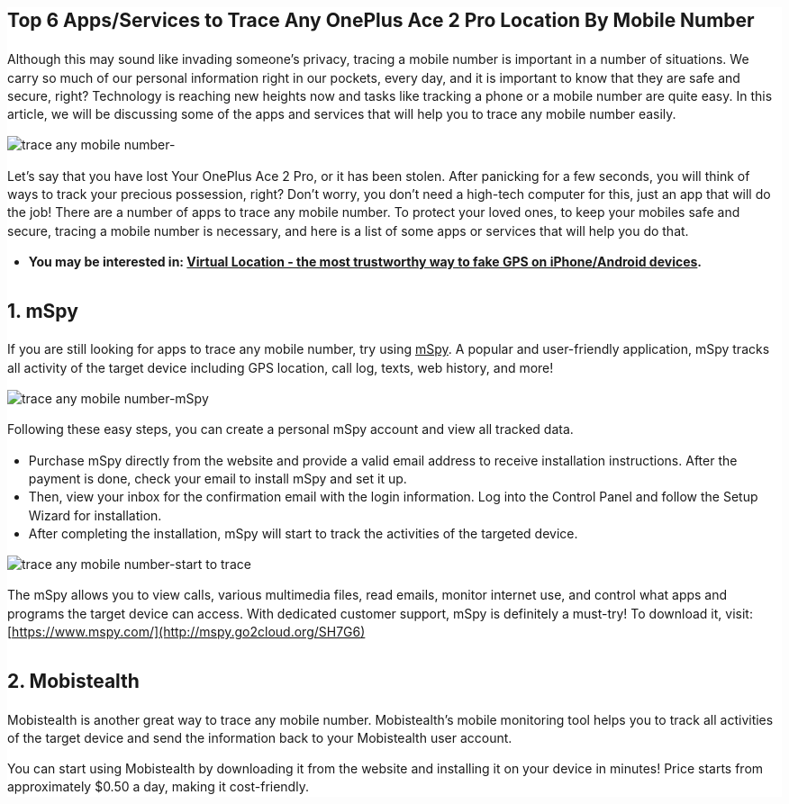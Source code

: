 ## Top 6 Apps/Services to Trace Any OnePlus Ace 2 Pro Location By Mobile Number

Although this may sound like invading someone’s privacy, tracing a mobile number is important in a number of situations. We carry so much of our personal information right in our pockets, every day, and it is important to know that they are safe and secure, right? Technology is reaching new heights now and tasks like tracking a phone or a mobile number are quite easy. In this article, we will be discussing some of the apps and services that will help you to trace any mobile number easily.

![trace any mobile number-](https://images.wondershare.com/drfone/article/2017/10/15087852482929.jpg)

Let’s say that you have lost Your OnePlus Ace 2 Pro, or it has been stolen. After panicking for a few seconds, you will think of ways to track your precious possession, right? Don’t worry, you don’t need a high-tech computer for this, just an app that will do the job! There are a number of apps to trace any mobile number. To protect your loved ones, to keep your mobiles safe and secure, tracing a mobile number is necessary, and here is a list of some apps or services that will help you do that.

- **You may be interested in: [Virtual Location - the most trustworthy way to fake GPS on iPhone/Android devices](https://tools.techidaily.com/wondershare/drfone/virtual-location-changer/).**

## 1\. mSpy

If you are still looking for apps to trace any mobile number, try using [mSpy](http://mspy.go2cloud.org/SH7G6). A popular and user-friendly application, mSpy tracks all activity of the target device including GPS location, call log, texts, web history, and more!

![trace any mobile number-mSpy](https://images.wondershare.com/drfone/article/2017/10/15089048789172.jpg)

Following these easy steps, you can create a personal mSpy account and view all tracked data.

- Purchase mSpy directly from the website and provide a valid email address to receive installation instructions. After the payment is done, check your email to install mSpy and set it up.
- Then, view your inbox for the confirmation email with the login information. Log into the Control Panel and follow the Setup Wizard for installation.
- After completing the installation, mSpy will start to track the activities of the targeted device.

![trace any mobile number-start to trace](https://images.wondershare.com/drfone/article/2017/10/15089049011594.jpg)

The mSpy allows you to view calls, various multimedia files, read emails, monitor internet use, and control what apps and programs the target device can access. With dedicated customer support, mSpy is definitely a must-try! To download it, visit: [https://www.mspy.com/](http://mspy.go2cloud.org/SH7G6)

## 2\. Mobistealth

Mobistealth is another great way to trace any mobile number. Mobistealth’s mobile monitoring tool helps you to track all activities of the target device and send the information back to your Mobistealth user account.

You can start using Mobistealth by downloading it from the website and installing it on your device in minutes! Price starts from approximately $0.50 a day, making it cost-friendly.
